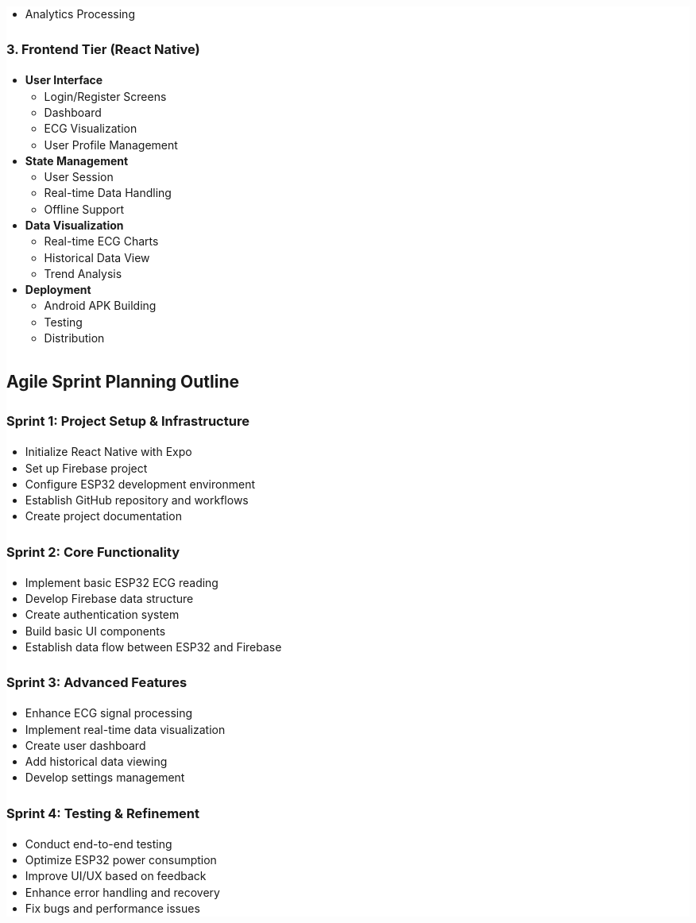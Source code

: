   - Analytics Processing

### 3. Frontend Tier (React Native)
- **User Interface**
  - Login/Register Screens
  - Dashboard
  - ECG Visualization
  - User Profile Management
- **State Management**
  - User Session
  - Real-time Data Handling
  - Offline Support
- **Data Visualization**
  - Real-time ECG Charts
  - Historical Data View
  - Trend Analysis
- **Deployment**
  - Android APK Building
  - Testing
  - Distribution

## Agile Sprint Planning Outline

### Sprint 1: Project Setup & Infrastructure
- Initialize React Native with Expo
- Set up Firebase project
- Configure ESP32 development environment
- Establish GitHub repository and workflows
- Create project documentation

### Sprint 2: Core Functionality
- Implement basic ESP32 ECG reading
- Develop Firebase data structure
- Create authentication system
- Build basic UI components
- Establish data flow between ESP32 and Firebase

### Sprint 3: Advanced Features
- Enhance ECG signal processing
- Implement real-time data visualization
- Create user dashboard
- Add historical data viewing
- Develop settings management

### Sprint 4: Testing & Refinement
- Conduct end-to-end testing
- Optimize ESP32 power consumption
- Improve UI/UX based on feedback
- Enhance error handling and recovery
- Fix bugs and performance issues
